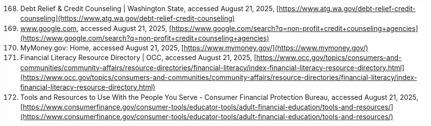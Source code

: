 168. Debt Relief & Credit Counseling | Washington State, accessed August 21, 2025, [https://www.atg.wa.gov/debt-relief-credit-counseling](https://www.atg.wa.gov/debt-relief-credit-counseling)  
169. www.google.com, accessed August 21, 2025, [https://www.google.com/search?q=non-profit+credit+counseling+agencies](https://www.google.com/search?q=non-profit+credit+counseling+agencies)  
170. MyMoney.gov: Home, accessed August 21, 2025, [https://www.mymoney.gov/](https://www.mymoney.gov/)  
171. Financial Literacy Resource Directory | OCC, accessed August 21, 2025, [https://www.occ.gov/topics/consumers-and-communities/community-affairs/resource-directories/financial-literacy/index-financial-literacy-resource-directory.html](https://www.occ.gov/topics/consumers-and-communities/community-affairs/resource-directories/financial-literacy/index-financial-literacy-resource-directory.html)  
172. Tools and Resources to Use With the People You Serve \- Consumer Financial Protection Bureau, accessed August 21, 2025, [https://www.consumerfinance.gov/consumer-tools/educator-tools/adult-financial-education/tools-and-resources/](https://www.consumerfinance.gov/consumer-tools/educator-tools/adult-financial-education/tools-and-resources/)
